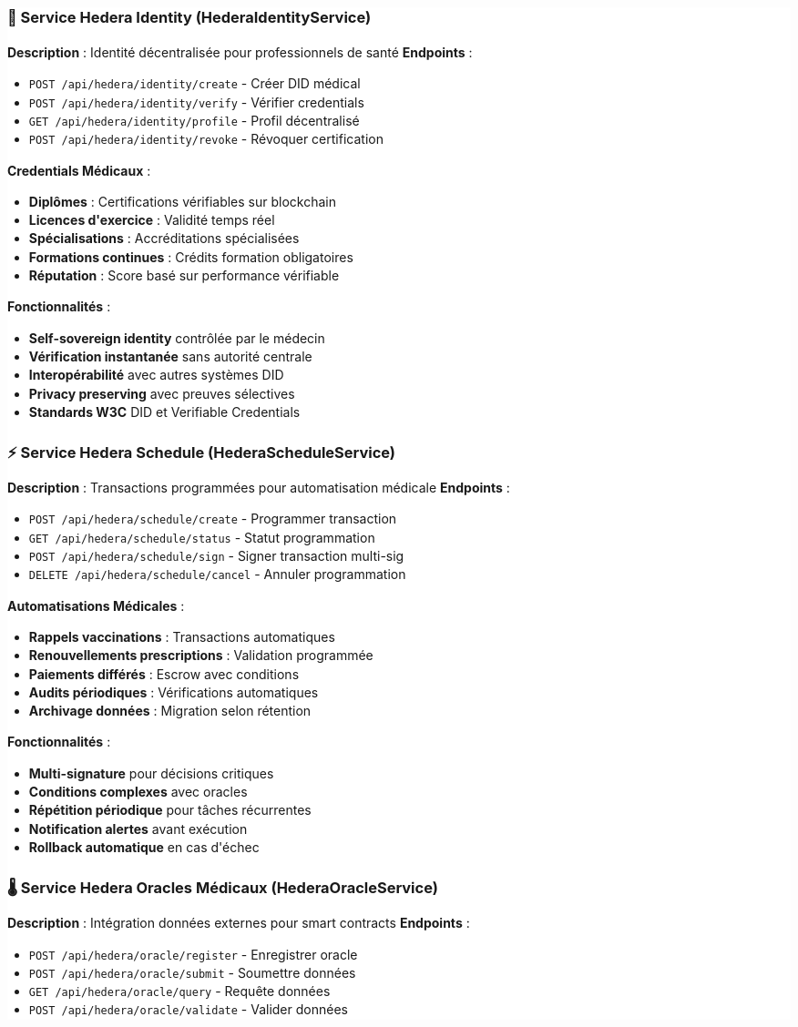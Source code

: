 ### **🔐 Service Hedera Identity (HederaIdentityService)**
**Description** : Identité décentralisée pour professionnels de santé
**Endpoints** :
- `POST /api/hedera/identity/create` - Créer DID médical
- `POST /api/hedera/identity/verify` - Vérifier credentials
- `GET /api/hedera/identity/profile` - Profil décentralisé
- `POST /api/hedera/identity/revoke` - Révoquer certification

**Credentials Médicaux** :
- **Diplômes** : Certifications vérifiables sur blockchain
- **Licences d'exercice** : Validité temps réel
- **Spécialisations** : Accréditations spécialisées
- **Formations continues** : Crédits formation obligatoires
- **Réputation** : Score basé sur performance vérifiable

**Fonctionnalités** :
- **Self-sovereign identity** contrôlée par le médecin
- **Vérification instantanée** sans autorité centrale
- **Interopérabilité** avec autres systèmes DID
- **Privacy preserving** avec preuves sélectives
- **Standards W3C** DID et Verifiable Credentials

### **⚡ Service Hedera Schedule (HederaScheduleService)**
**Description** : Transactions programmées pour automatisation médicale
**Endpoints** :
- `POST /api/hedera/schedule/create` - Programmer transaction
- `GET /api/hedera/schedule/status` - Statut programmation
- `POST /api/hedera/schedule/sign` - Signer transaction multi-sig
- `DELETE /api/hedera/schedule/cancel` - Annuler programmation

**Automatisations Médicales** :
- **Rappels vaccinations** : Transactions automatiques
- **Renouvellements prescriptions** : Validation programmée
- **Paiements différés** : Escrow avec conditions
- **Audits périodiques** : Vérifications automatiques
- **Archivage données** : Migration selon rétention

**Fonctionnalités** :
- **Multi-signature** pour décisions critiques
- **Conditions complexes** avec oracles
- **Répétition périodique** pour tâches récurrentes
- **Notification alertes** avant exécution
- **Rollback automatique** en cas d'échec

### **🌡️ Service Hedera Oracles Médicaux (HederaOracleService)**
**Description** : Intégration données externes pour smart contracts
**Endpoints** :
- `POST /api/hedera/oracle/register` - Enregistrer oracle
- `POST /api/hedera/oracle/submit` - Soumettre données
- `GET /api/hedera/oracle/query` - Requête données
- `POST /api/hedera/oracle/validate` - Valider données
